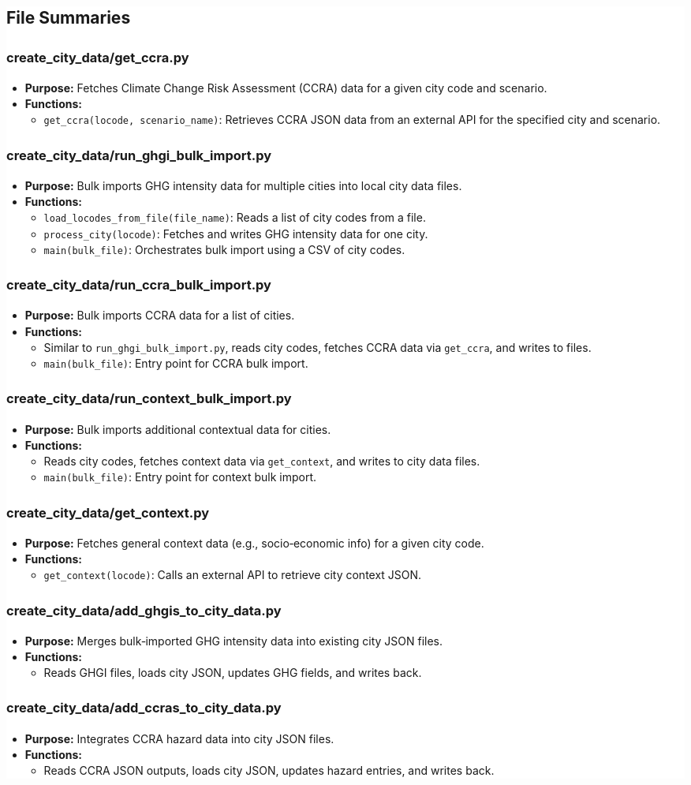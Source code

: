 ```text
```

## File Summaries

### create_city_data/get_ccra.py

- **Purpose:** Fetches Climate Change Risk Assessment (CCRA) data for a given city code and scenario.
- **Functions:**
  - `get_ccra(locode, scenario_name)`: Retrieves CCRA JSON data from an external API for the specified city and scenario.

### create_city_data/run_ghgi_bulk_import.py

- **Purpose:** Bulk imports GHG intensity data for multiple cities into local city data files.
- **Functions:**
  - `load_locodes_from_file(file_name)`: Reads a list of city codes from a file.
  - `process_city(locode)`: Fetches and writes GHG intensity data for one city.
  - `main(bulk_file)`: Orchestrates bulk import using a CSV of city codes.

### create_city_data/run_ccra_bulk_import.py

- **Purpose:** Bulk imports CCRA data for a list of cities.
- **Functions:**
  - Similar to `run_ghgi_bulk_import.py`, reads city codes, fetches CCRA data via `get_ccra`, and writes to files.
  - `main(bulk_file)`: Entry point for CCRA bulk import.

### create_city_data/run_context_bulk_import.py

- **Purpose:** Bulk imports additional contextual data for cities.
- **Functions:**
  - Reads city codes, fetches context data via `get_context`, and writes to city data files.
  - `main(bulk_file)`: Entry point for context bulk import.

### create_city_data/get_context.py

- **Purpose:** Fetches general context data (e.g., socio‑economic info) for a given city code.
- **Functions:**
  - `get_context(locode)`: Calls an external API to retrieve city context JSON.

### create_city_data/add_ghgis_to_city_data.py

- **Purpose:** Merges bulk‑imported GHG intensity data into existing city JSON files.
- **Functions:**
  - Reads GHGI files, loads city JSON, updates GHG fields, and writes back.

### create_city_data/add_ccras_to_city_data.py

- **Purpose:** Integrates CCRA hazard data into city JSON files.
- **Functions:**
  - Reads CCRA JSON outputs, loads city JSON, updates hazard entries, and writes back.
